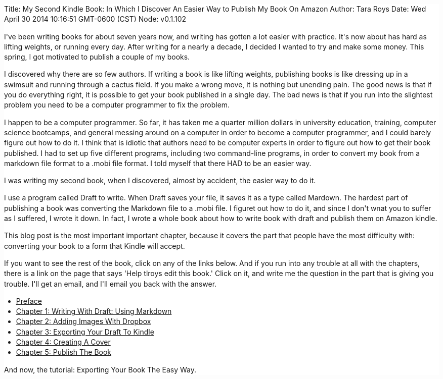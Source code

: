 Title: My Second Kindle Book: In Which I Discover An Easier Way to Publish My Book On Amazon
Author: Tara Roys
Date: Wed April 30 2014 10:16:51 GMT-0600 (CST)
Node: v0.1.102

I've been writing books for about seven years now, and writing has gotten a lot easier with practice.  It's now about has hard as lifting weights, or running every day. After writing for a nearly a decade, I decided I wanted to try and make some money. This spring, I got motivated to publish a couple of my books.  

I discovered why there are so few authors. If writing a book is like lifting weights, publishing books is like dressing up in a swimsuit and running through a cactus field.  If you make a wrong move, it is nothing but unending pain. The good news is that if you do everything right, it is possible to get your book published in a single day.  The bad news is that if you run into the slightest problem you need to be a computer programmer to fix the problem.

I happen to be a computer programmer. So far, it has taken me a quarter million dollars in university education, training, computer science bootcamps, and general messing around on a computer in order to become a computer programmer, and I could barely figure out how to do it.  I think that is idiotic that authors need to be computer experts in order to figure out how to get their book published.  I had to set up five different programs, including two command-line programs, in order to convert my book from a markdown file format to a .mobi file format. I told myself that there HAD to be an easier way.

 I was writing my second book, when I discovered, almost by accident, the easier way to do it.

I use a program called Draft to write.  When Draft saves your file, it saves it as a type called Mardown.  The hardest part of publishing a book was converting the Markdown file to a .mobi file.  I figuret out how to do it, and since I don't wnat you to suffer as I suffered, I wrote it down.  In fact, I wrote a whole book about how to write book with draft and publish them on Amazon kindle.  

This blog post is the most important important chapter, because it covers the part that people have the most difficulty with: converting your book to a form that Kindle will accept.   

If you want to see the rest of the book, click on any of the links below.  And if you run into any trouble at all with the chapters, there is a link on the page that says 'Help tlroys edit this book.' Click on it, and write me the question in the part that is giving you trouble.  I'll get an email, and I'll email you back with the answer. 

- [Preface](https://draftin.com/documents/325168?token=or6yyAlSgr5DkYFkZ-_vUU8VmTLf6ar1Xw4XEu4yIW4h9sxeDDlvMqZ-iplhpFQeXGzi-g4mVLBESRq7TJebkJM) 
- [Chapter 1: Writing With Draft: Using Markdown](https://draftin.com/documents/325336?token=JuD3VmtU1R0IxfndTI-Rxtxw9fbuMXuYCqGFkvfGNY4sEhymQGCBr1EIMTjc8snjYOfq2q5VNHMe4A52lUxLCL4)
- [Chapter 2: Adding Images With Dropbox](https://draftin.com/documents/326068?token=LMv9Hax6O9ncaeVKxLsSayxAuQqzBR_ElTF3Am73iG0hvGUA7QJwqzxKkcUMzHX7mdH0Pf_mFYZP5VTF4lrx9YQ)
- [Chapter 3: Exporting Your Draft To Kindle](https://draftin.com/documents/326621?token=EzS0Sr8Zd89RcsERDFvknglbVXk9TdIsgQWC1QJH3z5C_w9uJqeYqV3SNTb9E0_wNOuX41MHRLbL82_LsgiTFIA)
- [Chapter 4: Creating A Cover](https://draftin.com/documents/326690?token=b1RKewyxhJHGuVb5rHxyhjXoAIpLjkB8O822frTobdPlTGKpWG6J9CmTGdQUPnlMAVSuOnkfRRJLmVsSmnUa528)
- [Chapter 5: Publish The Book](https://draftin.com/documents/326699?token=yFAqhTn6gM9SO3AQgzdondSWAnclckroGLzKy8qGM1RnvltnWVvZ6ntrC5HuNceE11Eb5ROeTDttKAkGuJomNNM)


And now, the tutorial:  Exporting Your Book The Easy Way.

